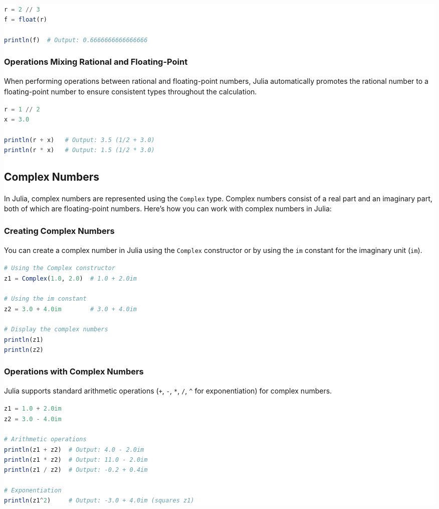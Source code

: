 ```julia
r = 2 // 3
f = float(r)

println(f)  # Output: 0.6666666666666666
```

### Operations Mixing Rational and Floating-Point

When performing operations between rational and floating-point numbers, Julia automatically promotes the rational number to a floating-point number to ensure consistent types throughout the calculation.

```julia
r = 1 // 2
x = 3.0

println(r + x)   # Output: 3.5 (1/2 + 3.0)
println(r * x)   # Output: 1.5 (1/2 * 3.0)
```

## Complex Numbers
In Julia, complex numbers are represented using the `Complex` type. Complex numbers consist of a real part and an imaginary part, both of which are floating-point numbers. Here’s how you can work with complex numbers in Julia:

### Creating Complex Numbers

You can create a complex number in Julia using the `Complex` constructor or by using the `im` constant for the imaginary unit (`im`).

```julia
# Using the Complex constructor
z1 = Complex(1.0, 2.0)  # 1.0 + 2.0im

# Using the im constant
z2 = 3.0 + 4.0im        # 3.0 + 4.0im

# Display the complex numbers
println(z1)
println(z2)
```

### Operations with Complex Numbers

Julia supports standard arithmetic operations (`+`, `-`, `*`, `/`, `^` for exponentiation) for complex numbers.

```julia
z1 = 1.0 + 2.0im
z2 = 3.0 - 4.0im

# Arithmetic operations
println(z1 + z2)  # Output: 4.0 - 2.0im
println(z1 * z2)  # Output: 11.0 - 2.0im
println(z1 / z2)  # Output: -0.2 + 0.4im

# Exponentiation
println(z1^2)     # Output: -3.0 + 4.0im (squares z1)
```

